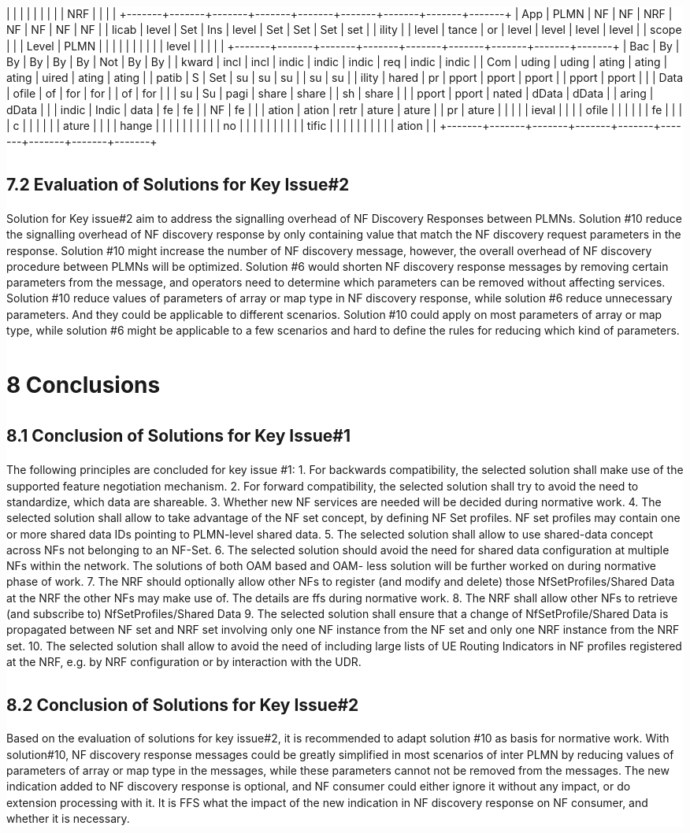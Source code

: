 | | | | | | | | | NRF | | | | +-------+-------+-------+-------+-------+-------+-------+-------+-------+ | App | PLMN | NF | NF | NRF | NF | NF | NF | NF | | licab | level | Set | Ins | level | Set | Set | Set | set | | ility | | level | tance | or | level | level | level | level | | scope | | | Level | PLMN | | | | | | | | | | level | | | | | +-------+-------+-------+-------+-------+-------+-------+-------+-------+ | Bac | By | By | By | By | By | Not | By | By | | kward | incl | incl | indic | indic | indic | req | indic | indic | | Com | uding | uding | ating | ating | ating | uired | ating | ating | | patib | S | Set | su | su | su | | su | su | | ility | hared | pr | pport | pport | pport | | pport | pport | | | Data | ofile | of | for | for | | of | for | | | su | Su | pagi | share | share | | sh | share | | | pport | pport | nated | dData | dData | | aring | dData | | | indic | Indic | data | fe | fe | | NF | fe | | | ation | ation | retr | ature | ature | | pr | ature | | | | | ieval | | | | ofile | | | | | | fe | | | | c | | | | | | ature | | | | hange | | | | | | | | | | no | | | | | | | | | | tific | | | | | | | | | | ation | | +-------+-------+-------+-------+-------+-------+-------+-------+-------+
## 7.2 Evaluation of Solutions for Key Issue#2
Solution for Key issue#2 aim to address the signalling overhead of NF
Discovery Responses between PLMNs.
Solution #10 reduce the signalling overhead of NF discovery response by only
containing value that match the NF discovery request parameters in the
response. Solution #10 might increase the number of NF discovery message,
however, the overall overhead of NF discovery procedure between PLMNs will be
optimized.
Solution #6 would shorten NF discovery response messages by removing certain
parameters from the message, and operators need to determine which parameters
can be removed without affecting services.
Solution #10 reduce values of parameters of array or map type in NF discovery
response, while solution #6 reduce unnecessary parameters. And they could be
applicable to different scenarios.
Solution #10 could apply on most parameters of array or map type, while
solution #6 might be applicable to a few scenarios and hard to define the
rules for reducing which kind of parameters.
# 8 Conclusions
## 8.1 Conclusion of Solutions for Key Issue#1
The following principles are concluded for key issue #1:
1\. For backwards compatibility, the selected solution shall make use of the
supported feature negotiation mechanism.
2\. For forward compatibility, the selected solution shall try to avoid the
need to standardize, which data are shareable.
3\. Whether new NF services are needed will be decided during normative work.
4\. The selected solution shall allow to take advantage of the NF set concept,
by defining NF Set profiles. NF set profiles may contain one or more shared
data IDs pointing to PLMN-level shared data.
5\. The selected solution shall allow to use shared-data concept across NFs
not belonging to an NF-Set.
6\. The selected solution should avoid the need for shared data configuration
at multiple NFs within the network. The solutions of both OAM based and OAM-
less solution will be further worked on during normative phase of work.
7\. The NRF should optionally allow other NFs to register (and modify and
delete) those NfSetProfiles/Shared Data at the NRF the other NFs may make use
of. The details are ffs during normative work.
8\. The NRF shall allow other NFs to retrieve (and subscribe to)
NfSetProfiles/Shared Data
9\. The selected solution shall ensure that a change of NfSetProfile/Shared
Data is propagated between NF set and NRF set involving only one NF instance
from the NF set and only one NRF instance from the NRF set.
10\. The selected solution shall allow to avoid the need of including large
lists of UE Routing Indicators in NF profiles registered at the NRF, e.g. by
NRF configuration or by interaction with the UDR.
## 8.2 Conclusion of Solutions for Key Issue#2
Based on the evaluation of solutions for key issue#2, it is recommended to
adapt solution #10 as basis for normative work. With solution#10, NF discovery
response messages could be greatly simplified in most scenarios of inter PLMN
by reducing values of parameters of array or map type in the messages, while
these parameters cannot not be removed from the messages.
The new indication added to NF discovery response is optional, and NF consumer
could either ignore it without any impact, or do extension processing with it.
It is FFS what the impact of the new indication in NF discovery response on NF
consumer, and whether it is necessary.
#